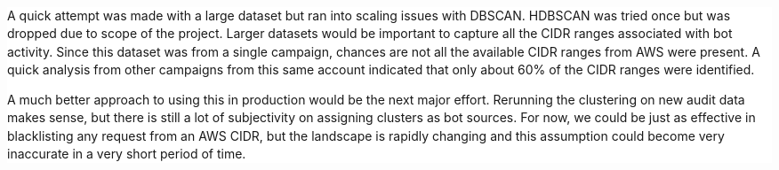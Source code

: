 A quick attempt was made with a large dataset but ran into scaling
issues with DBSCAN. HDBSCAN was tried once but was dropped due to scope
of the project. Larger datasets would be important to capture all the
CIDR ranges associated with bot activity. Since this dataset was from a
single campaign, chances are not all the available CIDR ranges from AWS
were present. A quick analysis from other campaigns from this same
account indicated that only about 60% of the CIDR ranges were
identified.

A much better approach to using this in production would be the next
major effort. Rerunning the clustering on new audit data makes sense,
but there is still a lot of subjectivity on assigning clusters as bot
sources. For now, we could be just as effective in blacklisting any
request from an AWS CIDR, but the landscape is rapidly changing and this
assumption could become very inaccurate in a very short period of time.
